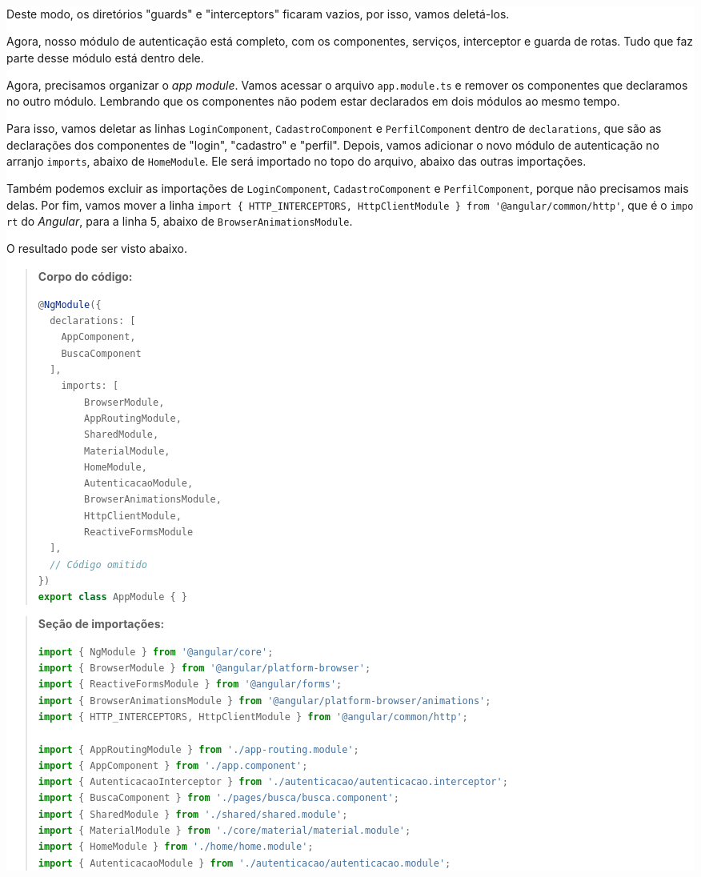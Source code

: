 Deste modo, os diretórios "guards" e "interceptors" ficaram vazios, por isso, vamos deletá-los.

Agora, nosso módulo de autenticação está completo, com os componentes, serviços, interceptor e guarda de rotas. Tudo que faz parte desse módulo está dentro dele.

Agora, precisamos organizar o _app module_. Vamos acessar o arquivo `app.module.ts` e remover os componentes que declaramos no outro módulo. Lembrando que os componentes não podem estar declarados em dois módulos ao mesmo tempo.

Para isso, vamos deletar as linhas `LoginComponent`, `CadastroComponent` e `PerfilComponent` dentro de `declarations`, que são as declarações dos componentes de "login", "cadastro" e "perfil". Depois, vamos adicionar o novo módulo de autenticação no arranjo `imports`, abaixo de `HomeModule`. Ele será importado no topo do arquivo, abaixo das outras importações.

Também podemos excluir as importações de `LoginComponent`, `CadastroComponent` e `PerfilComponent`, porque não precisamos mais delas. Por fim, vamos mover a linha `import { HTTP_INTERCEPTORS, HttpClientModule } from '@angular/common/http'`, que é o `import` do _Angular_, para a linha 5, abaixo de `BrowserAnimationsModule`.

O resultado pode ser visto abaixo.

> **Corpo do código:**
> 
> ```ts
> @NgModule({
>   declarations: [
>     AppComponent,
>     BuscaComponent
>   ],
>     imports: [
>         BrowserModule,
>         AppRoutingModule,
>         SharedModule,
>         MaterialModule,
>         HomeModule,
>         AutenticacaoModule,
>         BrowserAnimationsModule,
>         HttpClientModule,
>         ReactiveFormsModule
>   ],
>   // Código omitido
> })
> export class AppModule { }
> ```

> **Seção de importações:**
> 
> ```ts
> import { NgModule } from '@angular/core';
> import { BrowserModule } from '@angular/platform-browser';
> import { ReactiveFormsModule } from '@angular/forms';
> import { BrowserAnimationsModule } from '@angular/platform-browser/animations';
> import { HTTP_INTERCEPTORS, HttpClientModule } from '@angular/common/http';
> 
> import { AppRoutingModule } from './app-routing.module';
> import { AppComponent } from './app.component';
> import { AutenticacaoInterceptor } from './autenticacao/autenticacao.interceptor';
> import { BuscaComponent } from './pages/busca/busca.component';
> import { SharedModule } from './shared/shared.module';
> import { MaterialModule } from './core/material/material.module';
> import { HomeModule } from './home/home.module';
> import { AutenticacaoModule } from './autenticacao/autenticacao.module';
> ```
